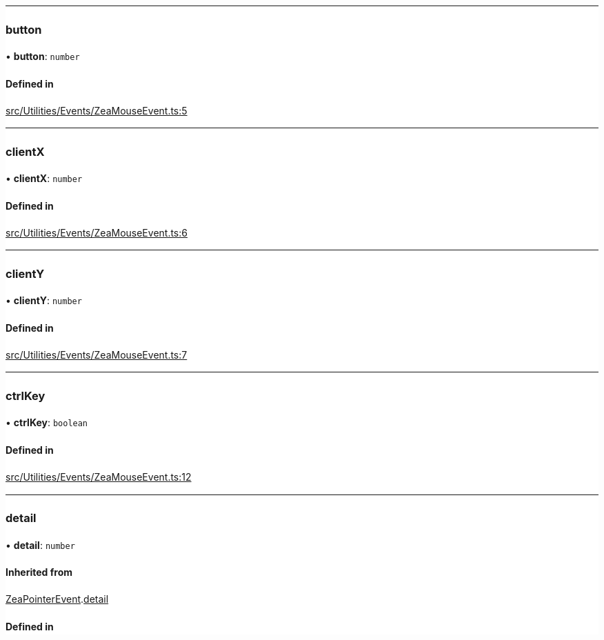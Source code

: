 ___

### button

• **button**: `number`

#### Defined in

[src/Utilities/Events/ZeaMouseEvent.ts:5](https://github.com/ZeaInc/zea-engine/blob/8e646f8a8/src/Utilities/Events/ZeaMouseEvent.ts#L5)

___

### clientX

• **clientX**: `number`

#### Defined in

[src/Utilities/Events/ZeaMouseEvent.ts:6](https://github.com/ZeaInc/zea-engine/blob/8e646f8a8/src/Utilities/Events/ZeaMouseEvent.ts#L6)

___

### clientY

• **clientY**: `number`

#### Defined in

[src/Utilities/Events/ZeaMouseEvent.ts:7](https://github.com/ZeaInc/zea-engine/blob/8e646f8a8/src/Utilities/Events/ZeaMouseEvent.ts#L7)

___

### ctrlKey

• **ctrlKey**: `boolean`

#### Defined in

[src/Utilities/Events/ZeaMouseEvent.ts:12](https://github.com/ZeaInc/zea-engine/blob/8e646f8a8/src/Utilities/Events/ZeaMouseEvent.ts#L12)

___

### detail

• **detail**: `number`

#### Inherited from

[ZeaPointerEvent](Utilities_Events_ZeaPointerEvent.ZeaPointerEvent).[detail](Utilities_Events_ZeaPointerEvent.ZeaPointerEvent#detail)

#### Defined in
